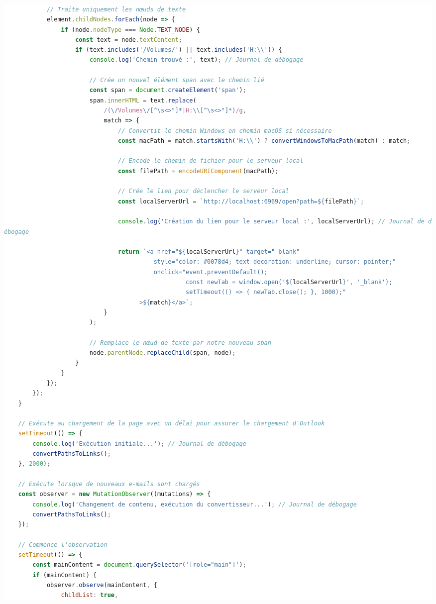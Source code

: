 ```javascript
            // Traite uniquement les nœuds de texte
            element.childNodes.forEach(node => {
                if (node.nodeType === Node.TEXT_NODE) {
                    const text = node.textContent;
                    if (text.includes('/Volumes/') || text.includes('H:\\')) {
                        console.log('Chemin trouvé :', text); // Journal de débogage

                        // Crée un nouvel élément span avec le chemin lié
                        const span = document.createElement('span');
                        span.innerHTML = text.replace(
                            /(\/Volumes\/[^\s<>"]*|H:\\[^\s<>"]*)/g,
                            match => {
                                // Convertit le chemin Windows en chemin macOS si nécessaire
                                const macPath = match.startsWith('H:\\') ? convertWindowsToMacPath(match) : match;

                                // Encode le chemin de fichier pour le serveur local
                                const filePath = encodeURIComponent(macPath);

                                // Crée le lien pour déclencher le serveur local
                                const localServerUrl = `http://localhost:6969/open?path=${filePath}`;

                                console.log('Création du lien pour le serveur local :', localServerUrl); // Journal de débogage

                                return `<a href="${localServerUrl}" target="_blank"
                                          style="color: #0078d4; text-decoration: underline; cursor: pointer;"
                                          onclick="event.preventDefault();
                                                   const newTab = window.open('${localServerUrl}', '_blank');
                                                   setTimeout(() => { newTab.close(); }, 1000);"
                                      >${match}</a>`;
                            }
                        );

                        // Remplace le nœud de texte par notre nouveau span
                        node.parentNode.replaceChild(span, node);
                    }
                }
            });
        });
    }

    // Exécute au chargement de la page avec un délai pour assurer le chargement d'Outlook
    setTimeout(() => {
        console.log('Exécution initiale...'); // Journal de débogage
        convertPathsToLinks();
    }, 2000);

    // Exécute lorsque de nouveaux e-mails sont chargés
    const observer = new MutationObserver((mutations) => {
        console.log('Changement de contenu, exécution du convertisseur...'); // Journal de débogage
        convertPathsToLinks();
    });

    // Commence l'observation
    setTimeout(() => {
        const mainContent = document.querySelector('[role="main"]');
        if (mainContent) {
            observer.observe(mainContent, {
                childList: true,
```